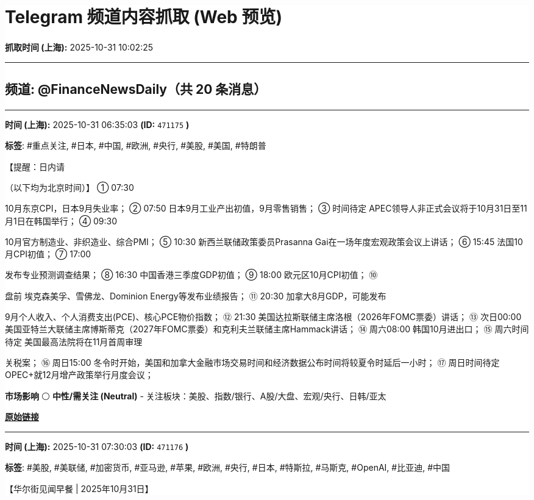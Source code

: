 # Telegram 频道内容抓取 (Web 预览)

**抓取时间 (上海):** 2025-10-31 10:02:25

---
## 频道: @FinanceNewsDaily（共 20 条消息）

---
**时间 (上海):** 2025-10-31 06:35:03 **(ID:** `471175` **)**

**标签**: #重点关注, #日本, #中国, #欧洲, #央行, #美股, #美国, #特朗普

【提醒：日内请

（以下均为北京时间）】
① 07:30

10月东京CPI，日本9月失业率；
② 07:50 日本9月工业产出初值，9月零售销售；
③ 时间待定 APEC领导人非正式会议将于10月31日至11月1日在韩国举行；
④ 09:30

10月官方制造业、非织造业、综合PMI；
⑤ 10:30 新西兰联储政策委员Prasanna Gai在一场年度宏观政策会议上讲话；
⑥ 15:45 法国10月CPI初值；
⑦ 17:00


发布专业预测调查结果；
⑧ 16:30 中国香港三季度GDP初值；
⑨ 18:00 欧元区10月CPI初值；
⑩

盘前 埃克森美孚、雪佛龙、Dominion Energy等发布业绩报告；
⑪ 20:30 加拿大8月GDP，可能发布

9月个人收入、个人消费支出(PCE)、核心PCE物价指数；
⑫ 21:30 美国达拉斯联储主席洛根（2026年FOMC票委）讲话；
⑬ 次日00:00 美国亚特兰大联储主席博斯蒂克（2027年FOMC票委）和克利夫兰联储主席Hammack讲话；
⑭ 周六08:00 韩国10月进出口；
⑮ 周六时间待定 美国最高法院将在11月首周审理

关税案；
⑯ 周日15:00 冬令时开始，美国和加拿大金融市场交易时间和经济数据公布时间将较夏令时延后一小时；
⑰ 周日时间待定 OPEC+就12月增产政策举行月度会议；

**市场影响** ⚪ **中性/需关注 (Neutral)** - 关注板块：美股、指数/银行、A股/大盘、宏观/央行、日韩/亚太

**[原始链接](https://t.me/FinanceNewsDaily/471175)**

---
**时间 (上海):** 2025-10-31 07:30:03 **(ID:** `471176` **)**

**标签**: #美股, #美联储, #加密货币, #亚马逊, #苹果, #欧洲, #央行, #日本, #特斯拉, #马斯克, #OpenAI, #比亚迪, #中国

【华尔街见闻早餐 | 2025年10月31日】

